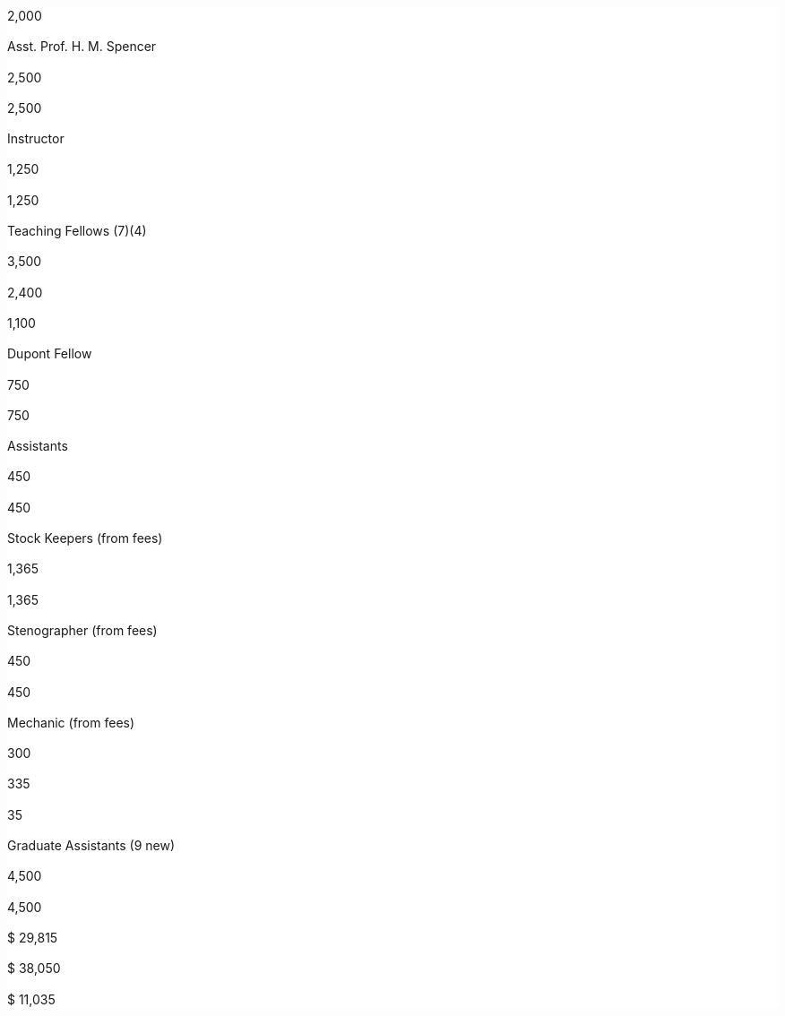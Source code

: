 2,000

Asst. Prof. H. M. Spencer

2,500

2,500

Instructor

1,250

1,250

Teaching Fellows (7)(4)

3,500

2,400

1,100

Dupont Fellow

750

750

Assistants

450

450

Stock Keepers (from fees)

1,365

1,365

Stenographer (from fees)

450

450

Mechanic (from fees)

300

335

35

Graduate Assistants (9 new)

4,500

4,500

$ 29,815

$ 38,050

$ 11,035
